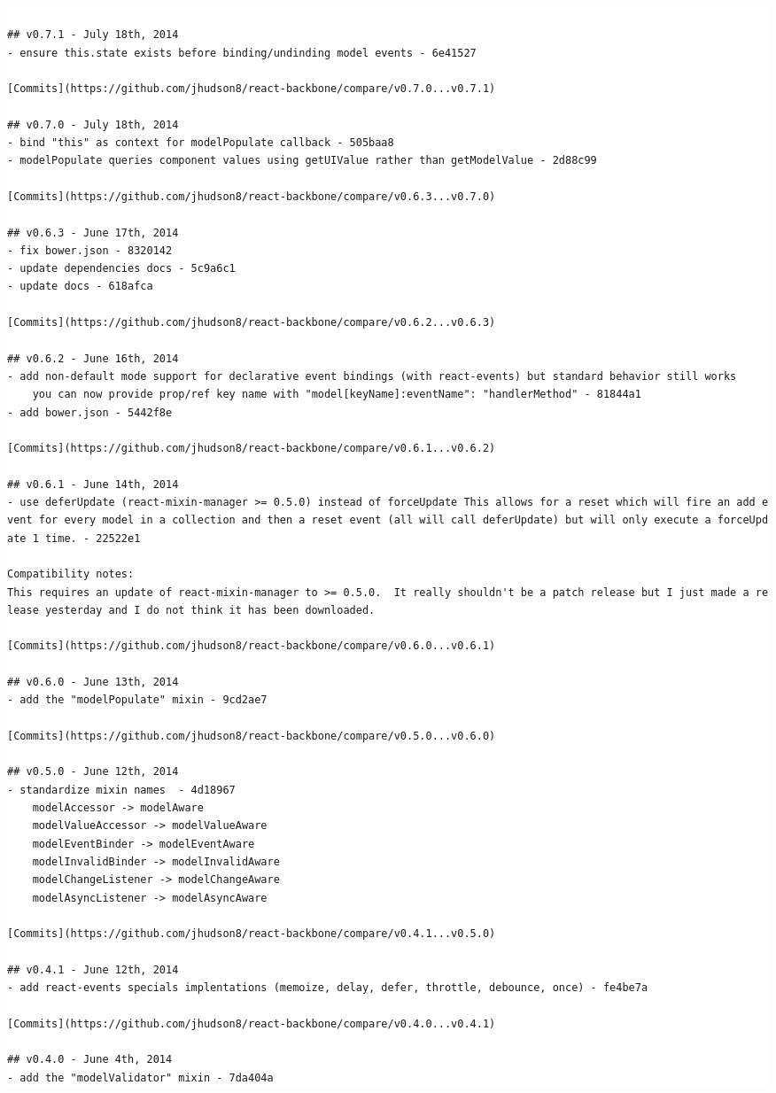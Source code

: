 ```

## v0.7.1 - July 18th, 2014
- ensure this.state exists before binding/undinding model events - 6e41527

[Commits](https://github.com/jhudson8/react-backbone/compare/v0.7.0...v0.7.1)

## v0.7.0 - July 18th, 2014
- bind "this" as context for modelPopulate callback - 505baa8
- modelPopulate queries component values using getUIValue rather than getModelValue - 2d88c99

[Commits](https://github.com/jhudson8/react-backbone/compare/v0.6.3...v0.7.0)

## v0.6.3 - June 17th, 2014
- fix bower.json - 8320142
- update dependencies docs - 5c9a6c1
- update docs - 618afca

[Commits](https://github.com/jhudson8/react-backbone/compare/v0.6.2...v0.6.3)

## v0.6.2 - June 16th, 2014
- add non-default mode support for declarative event bindings (with react-events) but standard behavior still works
    you can now provide prop/ref key name with "model[keyName]:eventName": "handlerMethod" - 81844a1
- add bower.json - 5442f8e

[Commits](https://github.com/jhudson8/react-backbone/compare/v0.6.1...v0.6.2)

## v0.6.1 - June 14th, 2014
- use deferUpdate (react-mixin-manager >= 0.5.0) instead of forceUpdate This allows for a reset which will fire an add event for every model in a collection and then a reset event (all will call deferUpdate) but will only execute a forceUpdate 1 time. - 22522e1

Compatibility notes:
This requires an update of react-mixin-manager to >= 0.5.0.  It really shouldn't be a patch release but I just made a release yesterday and I do not think it has been downloaded.

[Commits](https://github.com/jhudson8/react-backbone/compare/v0.6.0...v0.6.1)

## v0.6.0 - June 13th, 2014
- add the "modelPopulate" mixin - 9cd2ae7

[Commits](https://github.com/jhudson8/react-backbone/compare/v0.5.0...v0.6.0)

## v0.5.0 - June 12th, 2014
- standardize mixin names  - 4d18967
    modelAccessor -> modelAware
    modelValueAccessor -> modelValueAware 
    modelEventBinder -> modelEventAware 
    modelInvalidBinder -> modelInvalidAware 
    modelChangeListener -> modelChangeAware 
    modelAsyncListener -> modelAsyncAware

[Commits](https://github.com/jhudson8/react-backbone/compare/v0.4.1...v0.5.0)

## v0.4.1 - June 12th, 2014
- add react-events specials implentations (memoize, delay, defer, throttle, debounce, once) - fe4be7a

[Commits](https://github.com/jhudson8/react-backbone/compare/v0.4.0...v0.4.1)

## v0.4.0 - June 4th, 2014
- add the "modelValidator" mixin - 7da404a
```